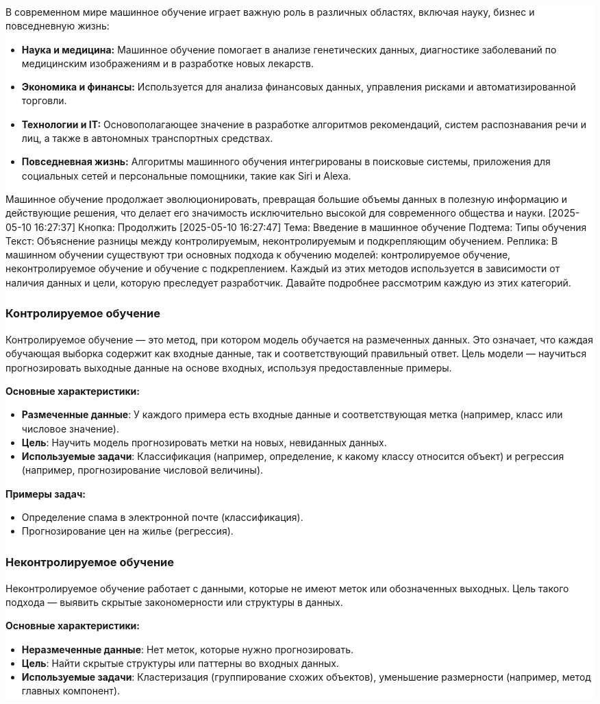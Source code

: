 В современном мире машинное обучение играет важную роль в различных областях, включая науку, бизнес и повседневную жизнь:

- **Наука и медицина:** Машинное обучение помогает в анализе генетических данных, диагностике заболеваний по медицинским изображениям и в разработке новых лекарств.

- **Экономика и финансы:** Используется для анализа финансовых данных, управления рисками и автоматизированной торговли.

- **Технологии и IT:** Основополагающее значение в разработке алгоритмов рекомендаций, систем распознавания речи и лиц, а также в автономных транспортных средствах.

- **Повседневная жизнь:** Алгоритмы машинного обучения интегрированы в поисковые системы, приложения для социальных сетей и персональные помощники, такие как Siri и Alexa.

Машинное обучение продолжает эволюционировать, превращая большие объемы данных в полезную информацию и действующие решения, что делает его значимость исключительно высокой для современного общества и науки.
[2025-05-10 16:27:37] Кнопка: Продолжить
[2025-05-10 16:27:47] Тема: Введение в машинное обучение
Подтема: Типы обучения
Текст: Объяснение разницы между контролируемым, неконтролируемым и подкрепляющим обучением.
Реплика: В машинном обучении существуют три основных подхода к обучению моделей: контролируемое обучение, неконтролируемое обучение и обучение с подкреплением. Каждый из этих методов используется в зависимости от наличия данных и цели, которую преследует разработчик. Давайте подробнее рассмотрим каждую из этих категорий.

### Контролируемое обучение

Контролируемое обучение — это метод, при котором модель обучается на размеченных данных. Это означает, что каждая обучающая выборка содержит как входные данные, так и соответствующий правильный ответ. Цель модели — научиться прогнозировать выходные данные на основе входных, используя предоставленные примеры.

**Основные характеристики:**
- **Размеченные данные**: У каждого примера есть входные данные и соответствующая метка (например, класс или числовое значение).
- **Цель**: Научить модель прогнозировать метки на новых, невиданных данных.
- **Используемые задачи**: Классификация (например, определение, к какому классу относится объект) и регрессия (например, прогнозирование числовой величины).

**Примеры задач:**
- Определение спама в электронной почте (классификация).
- Прогнозирование цен на жилье (регрессия).

### Неконтролируемое обучение

Неконтролируемое обучение работает с данными, которые не имеют меток или обозначенных выходных. Цель такого подхода — выявить скрытые закономерности или структуры в данных.

**Основные характеристики:**
- **Неразмеченные данные**: Нет меток, которые нужно прогнозировать.
- **Цель**: Найти скрытые структуры или паттерны во входных данных.
- **Используемые задачи**: Кластеризация (группирование схожих объектов), уменьшение размерности (например, метод главных компонент).
